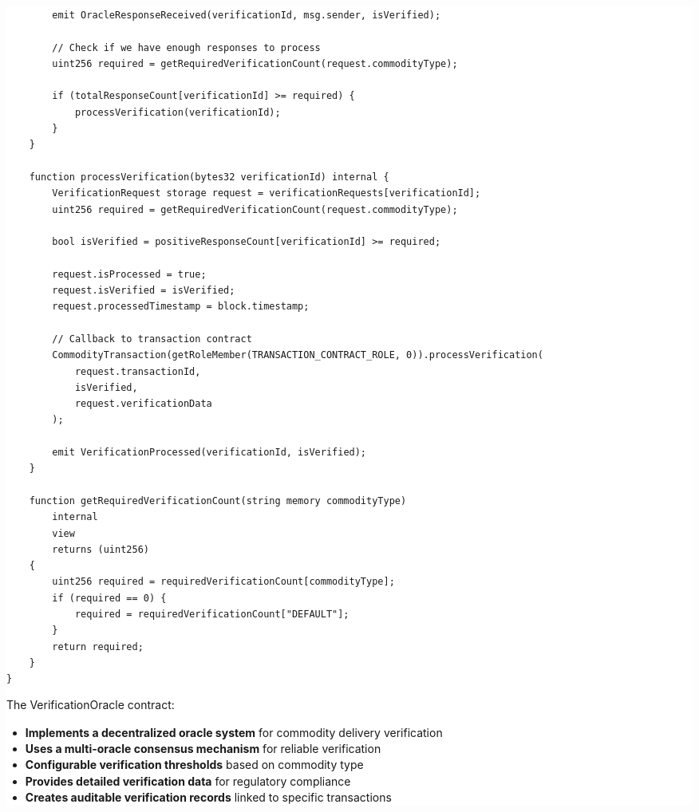 ```solidity
        emit OracleResponseReceived(verificationId, msg.sender, isVerified);
        
        // Check if we have enough responses to process
        uint256 required = getRequiredVerificationCount(request.commodityType);
        
        if (totalResponseCount[verificationId] >= required) {
            processVerification(verificationId);
        }
    }
    
    function processVerification(bytes32 verificationId) internal {
        VerificationRequest storage request = verificationRequests[verificationId];
        uint256 required = getRequiredVerificationCount(request.commodityType);
        
        bool isVerified = positiveResponseCount[verificationId] >= required;
        
        request.isProcessed = true;
        request.isVerified = isVerified;
        request.processedTimestamp = block.timestamp;
        
        // Callback to transaction contract
        CommodityTransaction(getRoleMember(TRANSACTION_CONTRACT_ROLE, 0)).processVerification(
            request.transactionId,
            isVerified,
            request.verificationData
        );
        
        emit VerificationProcessed(verificationId, isVerified);
    }
    
    function getRequiredVerificationCount(string memory commodityType) 
        internal 
        view 
        returns (uint256) 
    {
        uint256 required = requiredVerificationCount[commodityType];
        if (required == 0) {
            required = requiredVerificationCount["DEFAULT"];
        }
        return required;
    }
}
```

The VerificationOracle contract:

- **Implements a decentralized oracle system** for commodity delivery verification
- **Uses a multi-oracle consensus mechanism** for reliable verification
- **Configurable verification thresholds** based on commodity type
- **Provides detailed verification data** for regulatory compliance
- **Creates auditable verification records** linked to specific transactions
